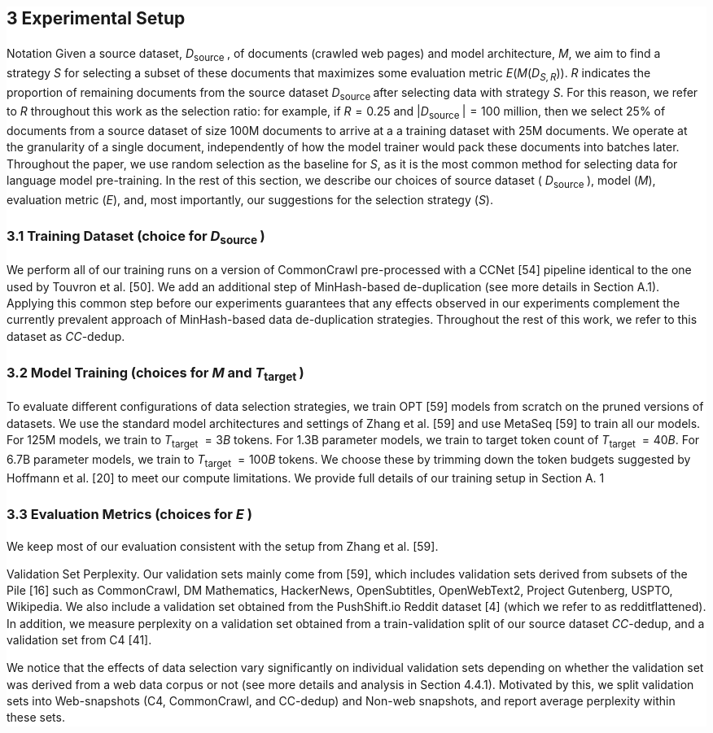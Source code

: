 ## 3 Experimental Setup

Notation Given a source dataset, $D_{\text {source }}$, of documents (crawled web pages) and model architecture, $M$, we aim to find a strategy $S$ for selecting a subset of these documents that maximizes some evaluation metric $E\left(M\left(D_{S, R}\right)\right)$. $R$ indicates the proportion of remaining documents from the source dataset $D_{\text {source }}$ after selecting data with strategy $S$. For this reason, we refer to $R$ throughout this work as the selection ratio: for example, if $R=0.25$ and $\left|D_{\text {source }}\right|=100$ million, then we select $25 \%$ of documents from a source dataset of size 100M documents to arrive at a a training dataset with $25 \mathrm{M}$ documents. We operate at the granularity of a single document, independently of how the model trainer would pack these documents into batches later. Throughout the paper, we use random selection as the baseline for $S$, as it is the most common method for selecting data for language model pre-training. In the rest of this section, we describe our choices of source dataset ( $D_{\text {source }}$ ), model $(M)$, evaluation metric $(E)$, and, most importantly, our suggestions for the selection strategy $(S)$.

### 3.1 Training Dataset (choice for $D_{\text {source }}$ )

We perform all of our training runs on a version of CommonCrawl pre-processed with a CCNet [54] pipeline identical to the one used by Touvron et al. [50]. We add an additional step of MinHash-based de-duplication (see more details in Section A.1). Applying this common step before our experiments guarantees that any effects observed in our experiments complement the currently prevalent approach of MinHash-based data de-duplication strategies. Throughout the rest of this work, we refer to this dataset as $C C$-dedup.

### 3.2 Model Training (choices for $M$ and $T_{\text {target }}$ )

To evaluate different configurations of data selection strategies, we train OPT [59] models from scratch on the pruned versions of datasets. We use the standard model architectures and settings of Zhang et al. [59] and use MetaSeq [59] to train all our models. For 125M models, we train to $T_{\text {target }}=3 B$ tokens. For 1.3B parameter models, we train to target token count of $T_{\text {target }}=40 B$. For 6.7B parameter models, we train to $T_{\text {target }}=100 B$ tokens. We choose these by trimming down the token budgets suggested by Hoffmann et al. [20] to meet our compute limitations. We provide full details of our training setup in Section A. 1

### 3.3 Evaluation Metrics (choices for $E$ )

We keep most of our evaluation consistent with the setup from Zhang et al. [59].

Validation Set Perplexity. Our validation sets mainly come from [59], which includes validation sets derived from subsets of the Pile [16] such as CommonCrawl, DM Mathematics, HackerNews, OpenSubtitles, OpenWebText2, Project Gutenberg, USPTO, Wikipedia. We also include a validation set obtained from the PushShift.io Reddit dataset [4] (which we refer to as redditflattened). In addition, we measure perplexity on a validation set obtained from a train-validation split of our source dataset $C C$-dedup, and a validation set from C4 [41].

We notice that the effects of data selection vary significantly on individual validation sets depending on whether the validation set was derived from a web data corpus or not (see more details and analysis in Section 4.4.1). Motivated by this, we split validation sets into Web-snapshots (C4, CommonCrawl, and CC-dedup) and Non-web snapshots, and report average perplexity within these sets.
